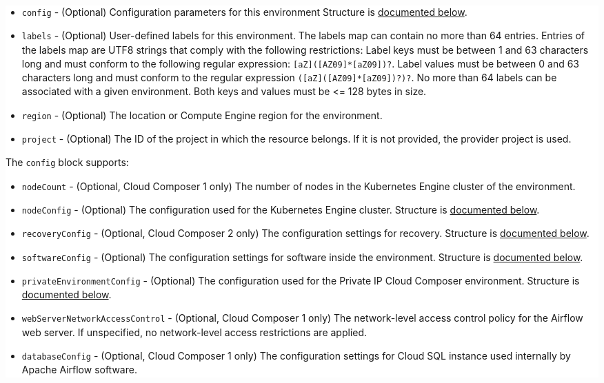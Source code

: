 *   `config` -
    (Optional)
    Configuration parameters for this environment  Structure is [documented below](#nested_config).

*   `labels` -
    (Optional)
    User-defined labels for this environment. The labels map can contain
    no more than 64 entries. Entries of the labels map are UTF8 strings
    that comply with the following restrictions:
    Label keys must be between 1 and 63 characters long and must conform
    to the following regular expression: `[aZ]([AZ09]*[aZ09])?`.
    Label values must be between 0 and 63 characters long and must
    conform to the regular expression `([aZ]([AZ09]*[aZ09])?)?`.
    No more than 64 labels can be associated with a given environment.
    Both keys and values must be <= 128 bytes in size.

*   `region` -
    (Optional)
    The location or Compute Engine region for the environment.

*   `project` -
    (Optional) The ID of the project in which the resource belongs.
    If it is not provided, the provider project is used.

<a name="nested_config"></a>The `config` block supports:

*   `nodeCount` -
    (Optional, Cloud Composer 1 only)
    The number of nodes in the Kubernetes Engine cluster of the environment.

*   `nodeConfig` -
    (Optional)
    The configuration used for the Kubernetes Engine cluster.  Structure is [documented below](#nested_node_config).

*   `recoveryConfig` -
    (Optional, Cloud Composer 2 only)
    The configuration settings for recovery. Structure is [documented below](#nested_recovery_config).

*   `softwareConfig` -
    (Optional)
    The configuration settings for software inside the environment.  Structure is [documented below](#nested_software_config).

*   `privateEnvironmentConfig` -
    (Optional)
    The configuration used for the Private IP Cloud Composer environment. Structure is [documented below](#nested_private_environment_config).

*   `webServerNetworkAccessControl` -
    (Optional, Cloud Composer 1 only)
    The network-level access control policy for the Airflow web server.
    If unspecified, no network-level access restrictions are applied.

*   `databaseConfig` -
    (Optional, Cloud Composer 1 only)
    The configuration settings for Cloud SQL instance used internally
    by Apache Airflow software.
